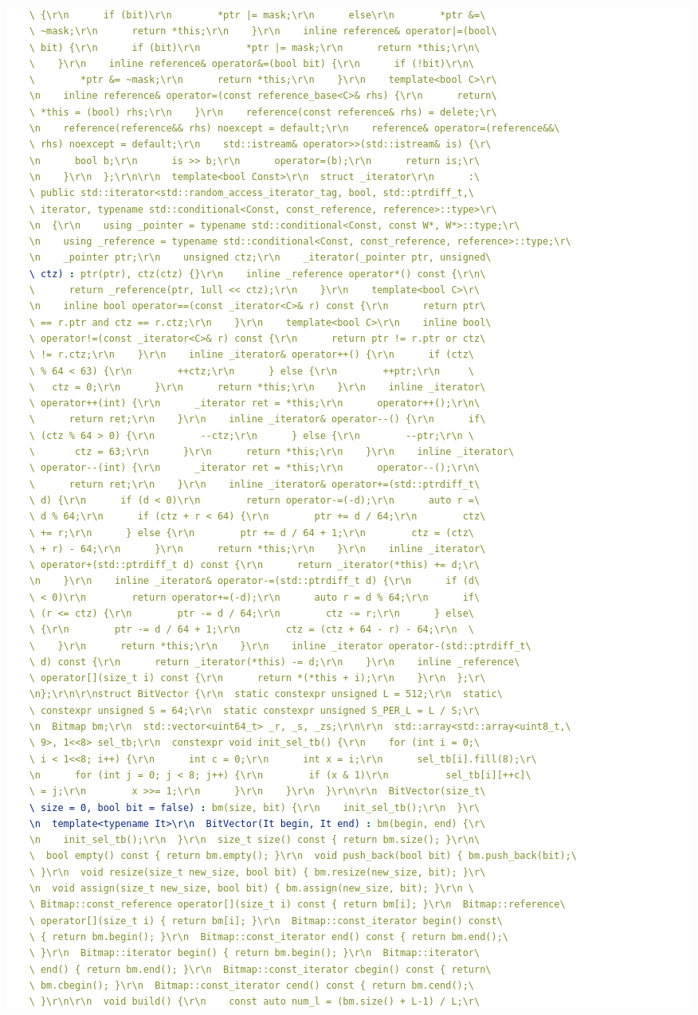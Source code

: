```yaml
    \ {\r\n      if (bit)\r\n        *ptr |= mask;\r\n      else\r\n        *ptr &=\
    \ ~mask;\r\n      return *this;\r\n    }\r\n    inline reference& operator|=(bool\
    \ bit) {\r\n      if (bit)\r\n        *ptr |= mask;\r\n      return *this;\r\n\
    \    }\r\n    inline reference& operator&=(bool bit) {\r\n      if (!bit)\r\n\
    \        *ptr &= ~mask;\r\n      return *this;\r\n    }\r\n    template<bool C>\r\
    \n    inline reference& operator=(const reference_base<C>& rhs) {\r\n      return\
    \ *this = (bool) rhs;\r\n    }\r\n    reference(const reference& rhs) = delete;\r\
    \n    reference(reference&& rhs) noexcept = default;\r\n    reference& operator=(reference&&\
    \ rhs) noexcept = default;\r\n    std::istream& operator>>(std::istream& is) {\r\
    \n      bool b;\r\n      is >> b;\r\n      operator=(b);\r\n      return is;\r\
    \n    }\r\n  };\r\n\r\n  template<bool Const>\r\n  struct _iterator\r\n      :\
    \ public std::iterator<std::random_access_iterator_tag, bool, std::ptrdiff_t,\
    \ iterator, typename std::conditional<Const, const_reference, reference>::type>\r\
    \n  {\r\n    using _pointer = typename std::conditional<Const, const W*, W*>::type;\r\
    \n    using _reference = typename std::conditional<Const, const_reference, reference>::type;\r\
    \n    _pointer ptr;\r\n    unsigned ctz;\r\n    _iterator(_pointer ptr, unsigned\
    \ ctz) : ptr(ptr), ctz(ctz) {}\r\n    inline _reference operator*() const {\r\n\
    \      return _reference(ptr, 1ull << ctz);\r\n    }\r\n    template<bool C>\r\
    \n    inline bool operator==(const _iterator<C>& r) const {\r\n      return ptr\
    \ == r.ptr and ctz == r.ctz;\r\n    }\r\n    template<bool C>\r\n    inline bool\
    \ operator!=(const _iterator<C>& r) const {\r\n      return ptr != r.ptr or ctz\
    \ != r.ctz;\r\n    }\r\n    inline _iterator& operator++() {\r\n      if (ctz\
    \ % 64 < 63) {\r\n        ++ctz;\r\n      } else {\r\n        ++ptr;\r\n     \
    \   ctz = 0;\r\n      }\r\n      return *this;\r\n    }\r\n    inline _iterator\
    \ operator++(int) {\r\n      _iterator ret = *this;\r\n      operator++();\r\n\
    \      return ret;\r\n    }\r\n    inline _iterator& operator--() {\r\n      if\
    \ (ctz % 64 > 0) {\r\n        --ctz;\r\n      } else {\r\n        --ptr;\r\n \
    \       ctz = 63;\r\n      }\r\n      return *this;\r\n    }\r\n    inline _iterator\
    \ operator--(int) {\r\n      _iterator ret = *this;\r\n      operator--();\r\n\
    \      return ret;\r\n    }\r\n    inline _iterator& operator+=(std::ptrdiff_t\
    \ d) {\r\n      if (d < 0)\r\n        return operator-=(-d);\r\n      auto r =\
    \ d % 64;\r\n      if (ctz + r < 64) {\r\n        ptr += d / 64;\r\n        ctz\
    \ += r;\r\n      } else {\r\n        ptr += d / 64 + 1;\r\n        ctz = (ctz\
    \ + r) - 64;\r\n      }\r\n      return *this;\r\n    }\r\n    inline _iterator\
    \ operator+(std::ptrdiff_t d) const {\r\n      return _iterator(*this) += d;\r\
    \n    }\r\n    inline _iterator& operator-=(std::ptrdiff_t d) {\r\n      if (d\
    \ < 0)\r\n        return operator+=(-d);\r\n      auto r = d % 64;\r\n      if\
    \ (r <= ctz) {\r\n        ptr -= d / 64;\r\n        ctz -= r;\r\n      } else\
    \ {\r\n        ptr -= d / 64 + 1;\r\n        ctz = (ctz + 64 - r) - 64;\r\n  \
    \    }\r\n      return *this;\r\n    }\r\n    inline _iterator operator-(std::ptrdiff_t\
    \ d) const {\r\n      return _iterator(*this) -= d;\r\n    }\r\n    inline _reference\
    \ operator[](size_t i) const {\r\n      return *(*this + i);\r\n    }\r\n  };\r\
    \n};\r\n\r\nstruct BitVector {\r\n  static constexpr unsigned L = 512;\r\n  static\
    \ constexpr unsigned S = 64;\r\n  static constexpr unsigned S_PER_L = L / S;\r\
    \n  Bitmap bm;\r\n  std::vector<uint64_t> _r, _s, _zs;\r\n\r\n  std::array<std::array<uint8_t,\
    \ 9>, 1<<8> sel_tb;\r\n  constexpr void init_sel_tb() {\r\n    for (int i = 0;\
    \ i < 1<<8; i++) {\r\n      int c = 0;\r\n      int x = i;\r\n      sel_tb[i].fill(8);\r\
    \n      for (int j = 0; j < 8; j++) {\r\n        if (x & 1)\r\n          sel_tb[i][++c]\
    \ = j;\r\n        x >>= 1;\r\n      }\r\n    }\r\n  }\r\n\r\n  BitVector(size_t\
    \ size = 0, bool bit = false) : bm(size, bit) {\r\n    init_sel_tb();\r\n  }\r\
    \n  template<typename It>\r\n  BitVector(It begin, It end) : bm(begin, end) {\r\
    \n    init_sel_tb();\r\n  }\r\n  size_t size() const { return bm.size(); }\r\n\
    \  bool empty() const { return bm.empty(); }\r\n  void push_back(bool bit) { bm.push_back(bit);\
    \ }\r\n  void resize(size_t new_size, bool bit) { bm.resize(new_size, bit); }\r\
    \n  void assign(size_t new_size, bool bit) { bm.assign(new_size, bit); }\r\n \
    \ Bitmap::const_reference operator[](size_t i) const { return bm[i]; }\r\n  Bitmap::reference\
    \ operator[](size_t i) { return bm[i]; }\r\n  Bitmap::const_iterator begin() const\
    \ { return bm.begin(); }\r\n  Bitmap::const_iterator end() const { return bm.end();\
    \ }\r\n  Bitmap::iterator begin() { return bm.begin(); }\r\n  Bitmap::iterator\
    \ end() { return bm.end(); }\r\n  Bitmap::const_iterator cbegin() const { return\
    \ bm.cbegin(); }\r\n  Bitmap::const_iterator cend() const { return bm.cend();\
    \ }\r\n\r\n  void build() {\r\n    const auto num_l = (bm.size() + L-1) / L;\r\
```